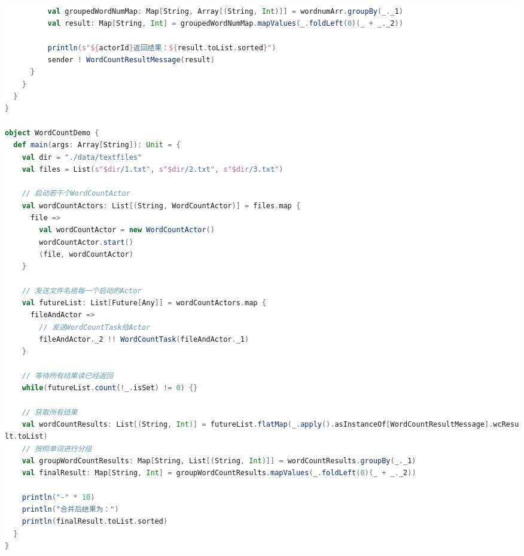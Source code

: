 ```scala
          val groupedWordNumMap: Map[String, Array[(String, Int)]] = wordnumArr.groupBy(_._1)
          val result: Map[String, Int] = groupedWordNumMap.mapValues(_.foldLeft(0)(_ + _._2))

          println(s"${actorId}返回结果：${result.toList.sorted}")
          sender ! WordCountResultMessage(result)
      }
    }
  }
}

object WordCountDemo {
  def main(args: Array[String]): Unit = {
    val dir = "./data/textfiles"
    val files = List(s"$dir/1.txt", s"$dir/2.txt", s"$dir/3.txt")

    // 启动若干个WordCountActor
    val wordCountActors: List[(String, WordCountActor)] = files.map {
      file =>
        val wordCountActor = new WordCountActor()
        wordCountActor.start()
        (file, wordCountActor)
    }

    // 发送文件名给每一个启动的Actor
    val futureList: List[Future[Any]] = wordCountActors.map {
      fileAndActor =>
        // 发送WordCountTask给Actor
        fileAndActor._2 !! WordCountTask(fileAndActor._1)
    }

    // 等待所有结果读已经返回
    while(futureList.count(!_.isSet) != 0) {}

    // 获取所有结果
    val wordCountResults: List[(String, Int)] = futureList.flatMap(_.apply().asInstanceOf[WordCountResultMessage].wcResult.toList)
    // 按照单词进行分组
    val groupWordCountResults: Map[String, List[(String, Int)]] = wordCountResults.groupBy(_._1)
    val finalResult: Map[String, Int] = groupWordCountResults.mapValues(_.foldLeft(0)(_ + _._2))

    println("-" * 10)
    println("合并后结果为：")
    println(finalResult.toList.sorted)
  }
}
```

